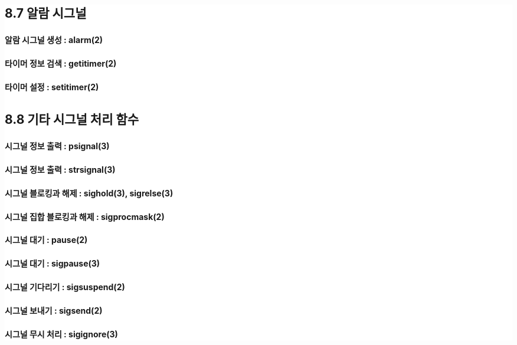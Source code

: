 ## 8.7 알람 시그널
#### 알람 시그널 생성 : alarm(2)
#### 타이머 정보 검색 : getitimer(2)
#### 타이머 설정 : setitimer(2)

## 8.8 기타 시그널 처리 함수
#### 시그널 정보 출력 : psignal(3)
#### 시그널 정보 출력 : strsignal(3)
#### 시그널 블로킹과 해제 : sighold(3), sigrelse(3)
#### 시그널 집합 블로킹과 해제 : sigprocmask(2)
#### 시그널 대기 : pause(2)
#### 시그널 대기 : sigpause(3)
#### 시그널 기다리기 : sigsuspend(2)
#### 시그널 보내기 : sigsend(2)
#### 시그널 무시 처리 : sigignore(3)
